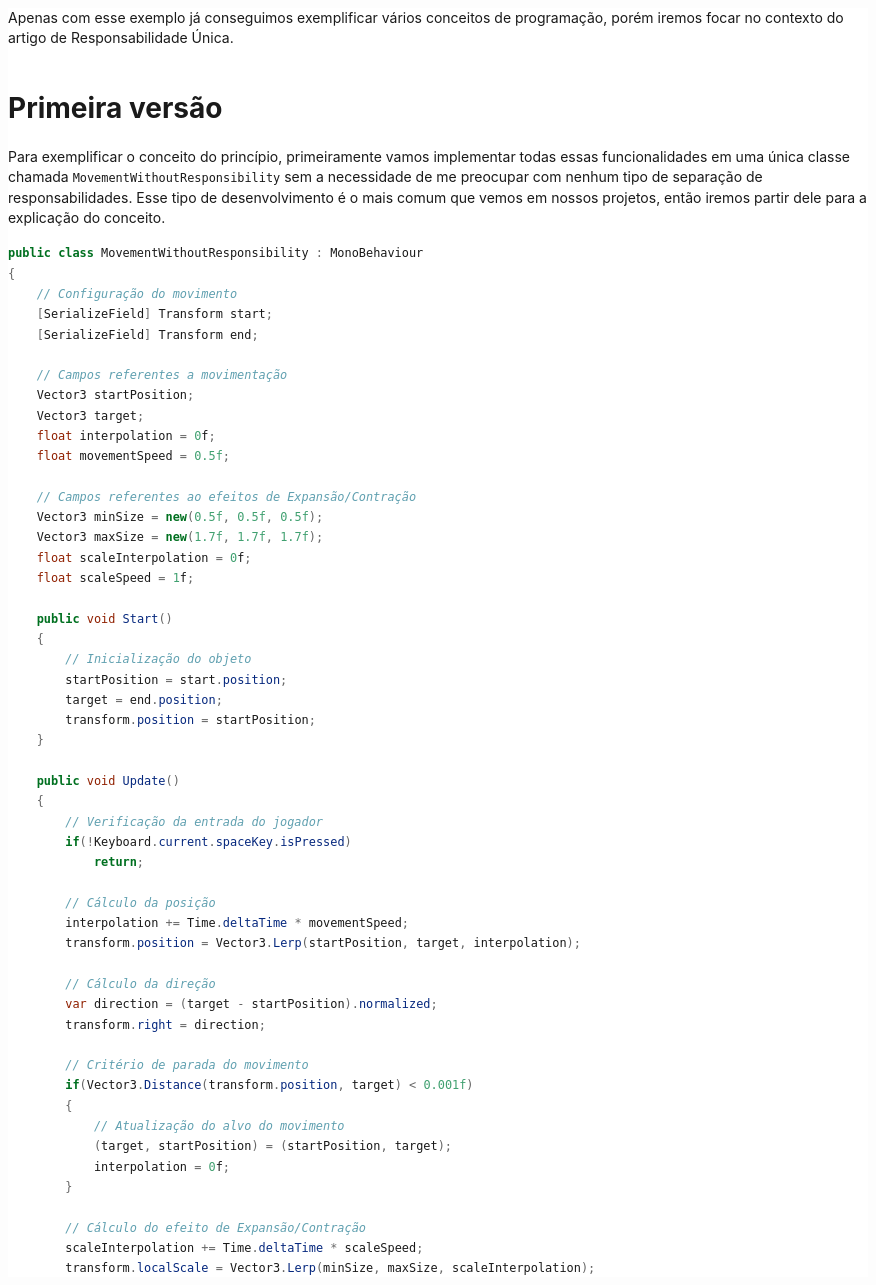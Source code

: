 Apenas com esse exemplo já conseguimos exemplificar vários conceitos de programação, porém iremos focar no contexto do artigo de Responsabilidade Única.

# Primeira versão 

Para exemplificar o conceito do princípio, primeiramente vamos implementar todas essas funcionalidades em uma única classe chamada `MovementWithoutResponsibility` sem a necessidade de me preocupar com nenhum tipo de separação de responsabilidades. Esse tipo de desenvolvimento é o mais comum que vemos em nossos projetos, então iremos partir dele para a explicação do conceito.

```csharp
public class MovementWithoutResponsibility : MonoBehaviour
{
    // Configuração do movimento
    [SerializeField] Transform start;
    [SerializeField] Transform end;

    // Campos referentes a movimentação
    Vector3 startPosition;
    Vector3 target;
    float interpolation = 0f;
    float movementSpeed = 0.5f;

    // Campos referentes ao efeitos de Expansão/Contração
    Vector3 minSize = new(0.5f, 0.5f, 0.5f);
    Vector3 maxSize = new(1.7f, 1.7f, 1.7f);
    float scaleInterpolation = 0f;
    float scaleSpeed = 1f;

    public void Start()
    {
        // Inicialização do objeto
        startPosition = start.position;
        target = end.position;
        transform.position = startPosition;
    }

    public void Update()
    {
        // Verificação da entrada do jogador
        if(!Keyboard.current.spaceKey.isPressed)
            return;

        // Cálculo da posição
        interpolation += Time.deltaTime * movementSpeed;
        transform.position = Vector3.Lerp(startPosition, target, interpolation);

        // Cálculo da direção
        var direction = (target - startPosition).normalized;
        transform.right = direction;

        // Critério de parada do movimento
        if(Vector3.Distance(transform.position, target) < 0.001f)
        {
            // Atualização do alvo do movimento
            (target, startPosition) = (startPosition, target);
            interpolation = 0f;
        }

        // Cálculo do efeito de Expansão/Contração
        scaleInterpolation += Time.deltaTime * scaleSpeed;
        transform.localScale = Vector3.Lerp(minSize, maxSize, scaleInterpolation);

```